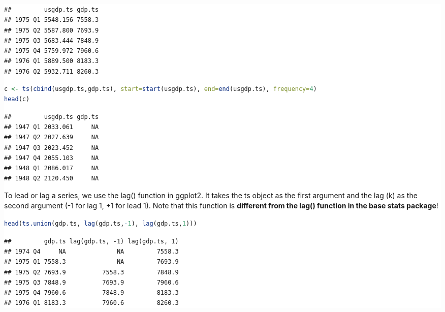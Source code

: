     ##         usgdp.ts gdp.ts
    ## 1975 Q1 5548.156 7558.3
    ## 1975 Q2 5587.800 7693.9
    ## 1975 Q3 5683.444 7848.9
    ## 1975 Q4 5759.972 7960.6
    ## 1976 Q1 5889.500 8183.3
    ## 1976 Q2 5932.711 8260.3

``` r
c <- ts(cbind(usgdp.ts,gdp.ts), start=start(usgdp.ts), end=end(usgdp.ts), frequency=4)
head(c)
```

    ##         usgdp.ts gdp.ts
    ## 1947 Q1 2033.061     NA
    ## 1947 Q2 2027.639     NA
    ## 1947 Q3 2023.452     NA
    ## 1947 Q4 2055.103     NA
    ## 1948 Q1 2086.017     NA
    ## 1948 Q2 2120.450     NA

To lead or lag a series, we use the lag() function in ggplot2. It takes
the ts object as the first argument and the lag \(k\) as the second
argument (-1 for lag 1, +1 for lead 1). Note that this function is
**different from the lag() function in the base stats package**\!

``` r
head(ts.union(gdp.ts, lag(gdp.ts,-1), lag(gdp.ts,1)))
```

    ##         gdp.ts lag(gdp.ts, -1) lag(gdp.ts, 1)
    ## 1974 Q4     NA              NA         7558.3
    ## 1975 Q1 7558.3              NA         7693.9
    ## 1975 Q2 7693.9          7558.3         7848.9
    ## 1975 Q3 7848.9          7693.9         7960.6
    ## 1975 Q4 7960.6          7848.9         8183.3
    ## 1976 Q1 8183.3          7960.6         8260.3
